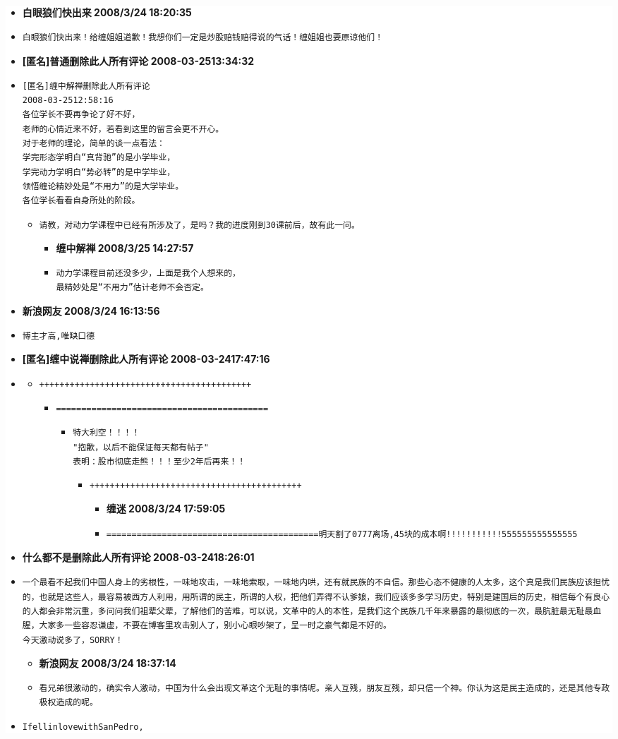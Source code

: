   ```
  ```
- **白眼狼们快出来 2008/3/24 18:20:35**
- ```
  白眼狼们快出来！给缠姐姐道歉！我想你们一定是炒股赔钱赔得说的气话！缠姐姐也要原谅他们！
  ```
- **[匿名]普通删除此人所有评论 2008-03-2513:34:32**
- ```
  [匿名]缠中解禅删除此人所有评论
  2008-03-2512:58:16
  各位学长不要再争论了好不好，
  老师的心情近来不好，若看到这里的留言会更不开心。
  对于老师的理论，简单的谈一点看法：
  学完形态学明白“真背驰”的是小学毕业，
  学完动力学明白“势必转”的是中学毕业，
  领悟缠论精妙处是“不用力”的是大学毕业。
  各位学长看看自身所处的阶段。
  ```
   - ```
     请教，对动力学课程中已经有所涉及了，是吗？我的进度刚到30课前后，故有此一问。
     ```
      - **缠中解禅 2008/3/25 14:27:57**
      - ```
        动力学课程目前还没多少，上面是我个人想来的，
        最精妙处是“不用力”估计老师不会否定。
        ```
- **新浪网友 2008/3/24 16:13:56**
- ```
  博主才高,唯缺口德
  ```
- **[匿名]缠中说禅删除此人所有评论 2008-03-2417:47:16**
- ```

  ```
   - ```
     ++++++++++++++++++++++++++++++++++++++++++
     ```
      - ```
        ==========================================
        ```
         - ```
           特大利空！！！！
           "抱歉，以后不能保证每天都有帖子"
           表明：股市彻底走熊！！！至少2年后再来！！
           ```
            - ```
              ++++++++++++++++++++++++++++++++++++++++++
              ```
               - **缠迷 2008/3/24 17:59:05**
               - ```
                 ==========================================明天割了0777离场,45块的成本啊!!!!!!!!!!!555555555555555
                 ```
- **什么都不是删除此人所有评论 2008-03-2418:26:01**
- ```
  一个最看不起我们中国人身上的劣根性，一味地攻击，一味地索取，一味地内哄，还有就民族的不自信。那些心态不健康的人太多，这个真是我们民族应该担忧的，也就是这些人，最容易被西方人利用，用所谓的民主，所谓的人权，把他们弄得不认爹娘，我们应该多多学习历史，特别是建国后的历史，相信每个有良心的人都会非常沉重，多问问我们祖辈父辈，了解他们的苦难，可以说，文革中的人的本性，是我们这个民族几千年来暴露的最彻底的一次，最肮脏最无耻最血腥，大家多一些容忍谦虚，不要在博客里攻击别人了，别小心眼吵架了，呈一时之豪气都是不好的。
  今天激动说多了，SORRY！
  ```
   - **新浪网友 2008/3/24 18:37:14**
   - ```
     看兄弟很激动的，确实令人激动，中国为什么会出现文革这个无耻的事情呢。亲人互残，朋友互残，却只信一个神。你认为这是民主造成的，还是其他专政极权造成的呢。
     ```
- ```
  IfellinlovewithSanPedro,
  ```